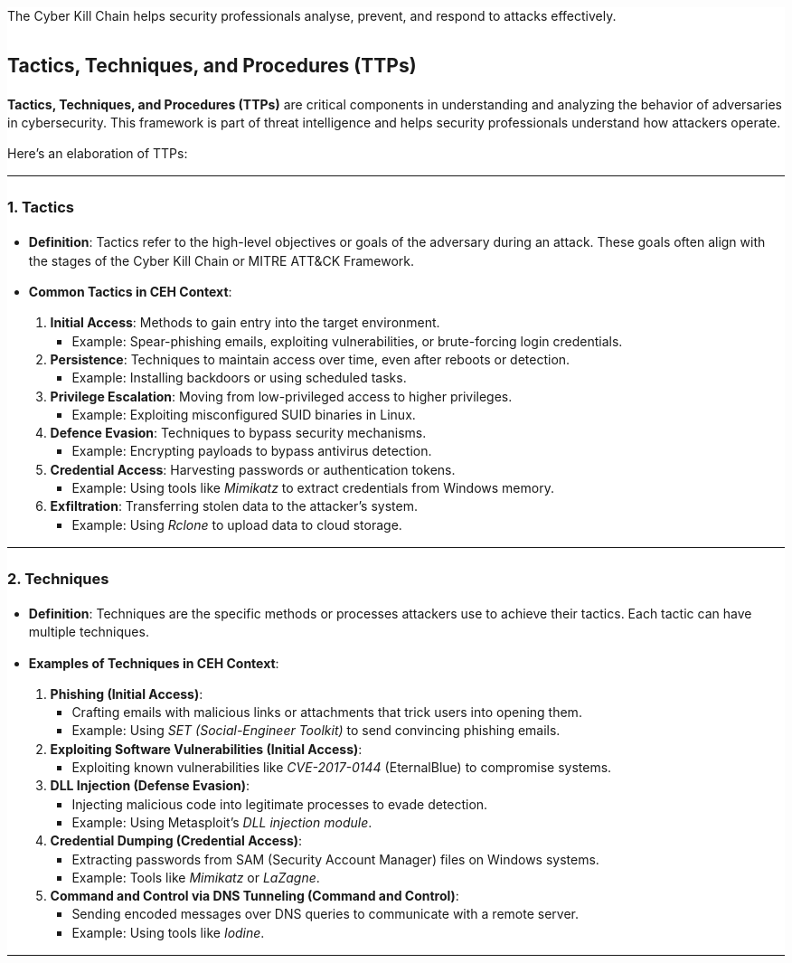 The Cyber Kill Chain helps security professionals analyse, prevent, and respond to attacks effectively.

## Tactics, Techniques, and Procedures (TTPs)

**Tactics, Techniques, and Procedures (TTPs)** are critical components in understanding and analyzing the behavior of adversaries in cybersecurity. This framework is part of threat intelligence and helps security professionals understand how attackers operate. 

Here’s an elaboration of TTPs:

---

### **1. Tactics**

- **Definition**: Tactics refer to the high-level objectives or goals of the adversary during an attack. These goals often align with the stages of the Cyber Kill Chain or MITRE ATT&CK Framework.
    
- **Common Tactics in CEH Context**:
    
    1. **Initial Access**: Methods to gain entry into the target environment.
        - Example: Spear-phishing emails, exploiting vulnerabilities, or brute-forcing login credentials.
    2. **Persistence**: Techniques to maintain access over time, even after reboots or detection.
        - Example: Installing backdoors or using scheduled tasks.
    3. **Privilege Escalation**: Moving from low-privileged access to higher privileges.
        - Example: Exploiting misconfigured SUID binaries in Linux.
    4. **Defence Evasion**: Techniques to bypass security mechanisms.
        - Example: Encrypting payloads to bypass antivirus detection.
    5. **Credential Access**: Harvesting passwords or authentication tokens.
        - Example: Using tools like _Mimikatz_ to extract credentials from Windows memory.
    6. **Exfiltration**: Transferring stolen data to the attacker’s system.
        - Example: Using _Rclone_ to upload data to cloud storage.

---

### **2. Techniques**

- **Definition**: Techniques are the specific methods or processes attackers use to achieve their tactics. Each tactic can have multiple techniques.
    
- **Examples of Techniques in CEH Context**:
    
    1. **Phishing (Initial Access)**:
        - Crafting emails with malicious links or attachments that trick users into opening them.
        - Example: Using _SET (Social-Engineer Toolkit)_ to send convincing phishing emails.
    2. **Exploiting Software Vulnerabilities (Initial Access)**:
        - Exploiting known vulnerabilities like _CVE-2017-0144_ (EternalBlue) to compromise systems.
    3. **DLL Injection (Defense Evasion)**:
        - Injecting malicious code into legitimate processes to evade detection.
        - Example: Using Metasploit’s _DLL injection module_.
    4. **Credential Dumping (Credential Access)**:
        - Extracting passwords from SAM (Security Account Manager) files on Windows systems.
        - Example: Tools like _Mimikatz_ or _LaZagne_.
    5. **Command and Control via DNS Tunneling (Command and Control)**:
        - Sending encoded messages over DNS queries to communicate with a remote server.
        - Example: Using tools like _Iodine_.

---